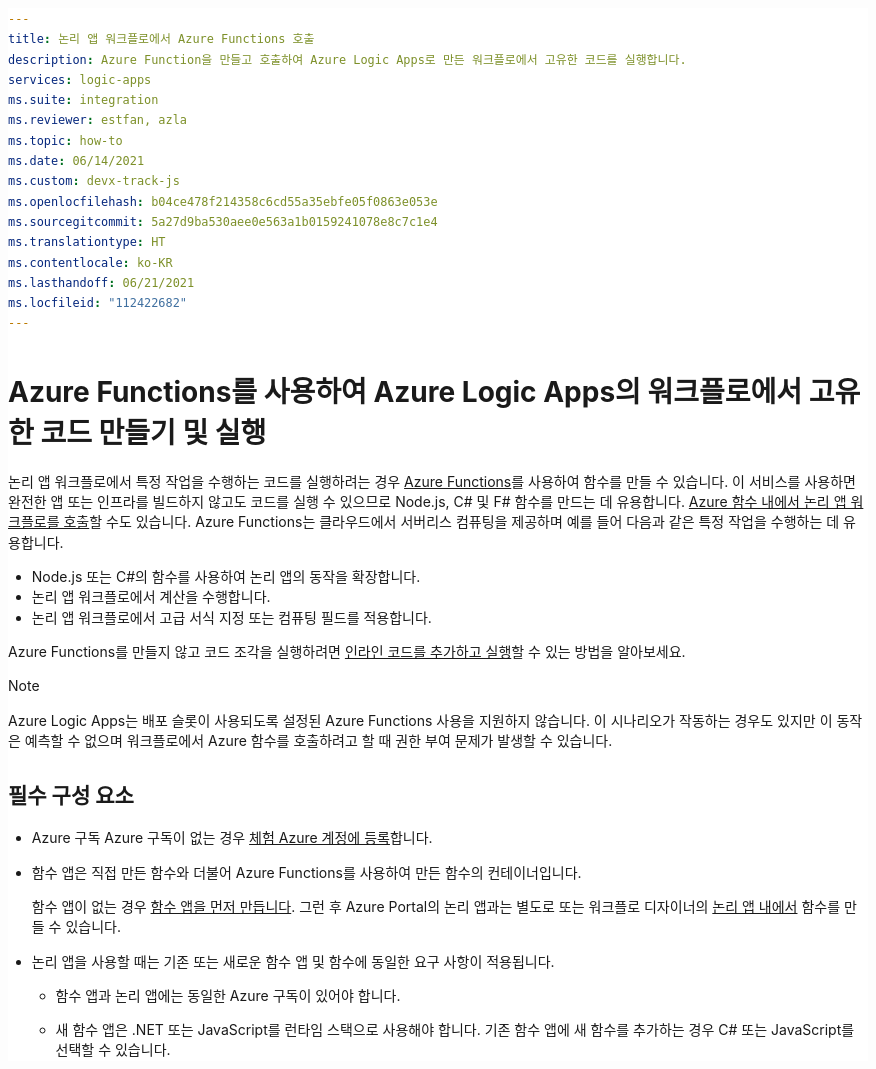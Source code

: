 ```yaml
---
title: 논리 앱 워크플로에서 Azure Functions 호출
description: Azure Function을 만들고 호출하여 Azure Logic Apps로 만든 워크플로에서 고유한 코드를 실행합니다.
services: logic-apps
ms.suite: integration
ms.reviewer: estfan, azla
ms.topic: how-to
ms.date: 06/14/2021
ms.custom: devx-track-js
ms.openlocfilehash: b04ce478f214358c6cd55a35ebfe05f0863e053e
ms.sourcegitcommit: 5a27d9ba530aee0e563a1b0159241078e8c7c1e4
ms.translationtype: HT
ms.contentlocale: ko-KR
ms.lasthandoff: 06/21/2021
ms.locfileid: "112422682"
---
```

# <a name="create-and-run-your-own-code-from-workflows-in-azure-logic-apps-by-using-azure-functions"></a>Azure Functions를 사용하여 Azure Logic Apps의 워크플로에서 고유한 코드 만들기 및 실행

논리 앱 워크플로에서 특정 작업을 수행하는 코드를 실행하려는 경우 [Azure Functions](../azure-functions/functions-overview.md)를 사용하여 함수를 만들 수 있습니다. 이 서비스를 사용하면 완전한 앱 또는 인프라를 빌드하지 않고도 코드를 실행 수 있으므로 Node.js, C# 및 F# 함수를 만드는 데 유용합니다. [Azure 함수 내에서 논리 앱 워크플로를 호출](#call-logic-app)할 수도 있습니다. Azure Functions는 클라우드에서 서버리스 컴퓨팅을 제공하며 예를 들어 다음과 같은 특정 작업을 수행하는 데 유용합니다.

* Node.js 또는 C#의 함수를 사용하여 논리 앱의 동작을 확장합니다.
* 논리 앱 워크플로에서 계산을 수행합니다.
* 논리 앱 워크플로에서 고급 서식 지정 또는 컴퓨팅 필드를 적용합니다.

Azure Functions를 만들지 않고 코드 조각을 실행하려면 [인라인 코드를 추가하고 실행](../logic-apps/logic-apps-add-run-inline-code.md)할 수 있는 방법을 알아보세요.

> [!NOTE]
> Azure Logic Apps는 배포 슬롯이 사용되도록 설정된 Azure Functions 사용을 지원하지 않습니다. 이 시나리오가 작동하는 경우도 있지만 이 동작은 예측할 수 없으며 워크플로에서 Azure 함수를 호출하려고 할 때 권한 부여 문제가 발생할 수 있습니다.

## <a name="prerequisites"></a>필수 구성 요소

* Azure 구독 Azure 구독이 없는 경우 [체험 Azure 계정에 등록](https://azure.microsoft.com/free/)합니다.

* 함수 앱은 직접 만든 함수와 더불어 Azure Functions를 사용하여 만든 함수의 컨테이너입니다.

  함수 앱이 없는 경우 [함수 앱을 먼저 만듭니다](../azure-functions/functions-get-started.md). 그런 후 Azure Portal의 논리 앱과는 별도로 또는 워크플로 디자이너의 [논리 앱 내에서](#create-function-designer) 함수를 만들 수 있습니다.

* 논리 앱을 사용할 때는 기존 또는 새로운 함수 앱 및 함수에 동일한 요구 사항이 적용됩니다.

  * 함수 앱과 논리 앱에는 동일한 Azure 구독이 있어야 합니다.

  * 새 함수 앱은 .NET 또는 JavaScript를 런타임 스택으로 사용해야 합니다. 기존 함수 앱에 새 함수를 추가하는 경우 C# 또는 JavaScript를 선택할 수 있습니다.
